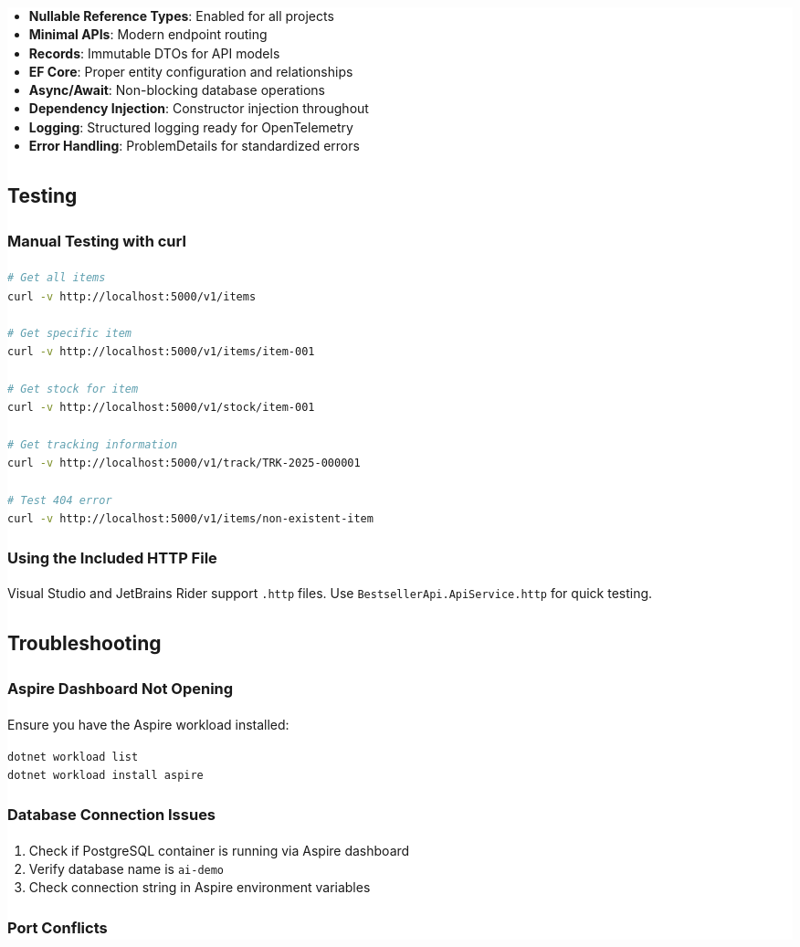 - **Nullable Reference Types**: Enabled for all projects
- **Minimal APIs**: Modern endpoint routing
- **Records**: Immutable DTOs for API models
- **EF Core**: Proper entity configuration and relationships
- **Async/Await**: Non-blocking database operations
- **Dependency Injection**: Constructor injection throughout
- **Logging**: Structured logging ready for OpenTelemetry
- **Error Handling**: ProblemDetails for standardized errors

## Testing

### Manual Testing with curl

```bash
# Get all items
curl -v http://localhost:5000/v1/items

# Get specific item
curl -v http://localhost:5000/v1/items/item-001

# Get stock for item
curl -v http://localhost:5000/v1/stock/item-001

# Get tracking information
curl -v http://localhost:5000/v1/track/TRK-2025-000001

# Test 404 error
curl -v http://localhost:5000/v1/items/non-existent-item
```

### Using the Included HTTP File

Visual Studio and JetBrains Rider support `.http` files. Use `BestsellerApi.ApiService.http` for quick testing.

## Troubleshooting

### Aspire Dashboard Not Opening

Ensure you have the Aspire workload installed:
```bash
dotnet workload list
dotnet workload install aspire
```

### Database Connection Issues

1. Check if PostgreSQL container is running via Aspire dashboard
2. Verify database name is `ai-demo`
3. Check connection string in Aspire environment variables

### Port Conflicts
